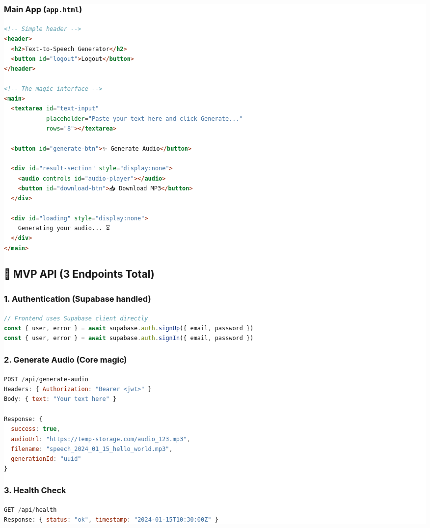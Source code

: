 ### Main App (`app.html`)
```html
<!-- Simple header -->
<header>
  <h2>Text-to-Speech Generator</h2>
  <button id="logout">Logout</button>
</header>

<!-- The magic interface -->
<main>
  <textarea id="text-input" 
            placeholder="Paste your text here and click Generate..."
            rows="8"></textarea>
  
  <button id="generate-btn">✨ Generate Audio</button>
  
  <div id="result-section" style="display:none">
    <audio controls id="audio-player"></audio>
    <button id="download-btn">📥 Download MP3</button>
  </div>
  
  <div id="loading" style="display:none">
    Generating your audio... ⏳
  </div>
</main>
```

## 🔧 MVP API (3 Endpoints Total)

### 1. Authentication (Supabase handled)
```javascript
// Frontend uses Supabase client directly
const { user, error } = await supabase.auth.signUp({ email, password })
const { user, error } = await supabase.auth.signIn({ email, password })
```

### 2. Generate Audio (Core magic)
```javascript
POST /api/generate-audio
Headers: { Authorization: "Bearer <jwt>" }
Body: { text: "Your text here" }

Response: {
  success: true,
  audioUrl: "https://temp-storage.com/audio_123.mp3",
  filename: "speech_2024_01_15_hello_world.mp3",
  generationId: "uuid"
}
```

### 3. Health Check
```javascript
GET /api/health
Response: { status: "ok", timestamp: "2024-01-15T10:30:00Z" }
```
